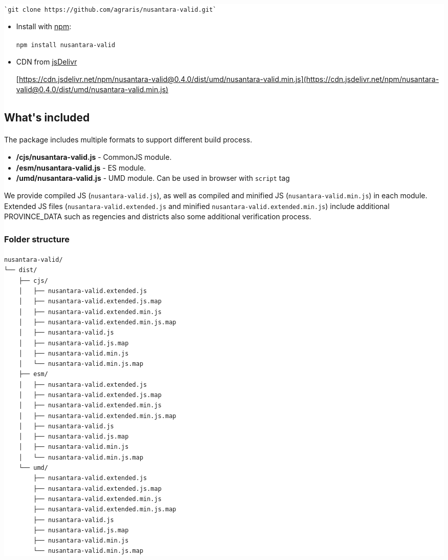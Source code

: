    `git clone https://github.com/agraris/nusantara-valid.git`
    
- Install with [npm](https://www.npmjs.com/):
    
    `npm install nusantara-valid`

- CDN from [jsDelivr](https://www.jsdelivr.com)

    [https://cdn.jsdelivr.net/npm/nusantara-valid@0.4.0/dist/umd/nusantara-valid.min.js](https://cdn.jsdelivr.net/npm/nusantara-valid@0.4.0/dist/umd/nusantara-valid.min.js)

## **What's included**

The package includes multiple formats to support different build process.
- **/cjs/nusantara-valid.js** - CommonJS module.
- **/esm/nusantara-valid.js** - ES module.
- **/umd/nusantara-valid.js** - UMD module. Can be used in browser with `script` tag

We provide compiled JS (`nusantara-valid.js`), as well as compiled and minified JS (`nusantara-valid.min.js`) in each module. Extended JS files (`nusantara-valid.extended.js` and minified `nusantara-valid.extended.min.js`) include additional PROVINCE_DATA such as regencies and districts also some additional verification process.

### Folder structure

```
nusantara-valid/
└── dist/
    ├── cjs/
    │   ├── nusantara-valid.extended.js
    │   ├── nusantara-valid.extended.js.map
    │   ├── nusantara-valid.extended.min.js
    │   ├── nusantara-valid.extended.min.js.map
    │   ├── nusantara-valid.js
    │   ├── nusantara-valid.js.map
    │   ├── nusantara-valid.min.js
    │   └── nusantara-valid.min.js.map
    ├── esm/
    │   ├── nusantara-valid.extended.js
    │   ├── nusantara-valid.extended.js.map
    │   ├── nusantara-valid.extended.min.js
    │   ├── nusantara-valid.extended.min.js.map
    │   ├── nusantara-valid.js
    │   ├── nusantara-valid.js.map
    │   ├── nusantara-valid.min.js
    │   └── nusantara-valid.min.js.map
    └── umd/
        ├── nusantara-valid.extended.js
        ├── nusantara-valid.extended.js.map
        ├── nusantara-valid.extended.min.js
        ├── nusantara-valid.extended.min.js.map
        ├── nusantara-valid.js
        ├── nusantara-valid.js.map
        ├── nusantara-valid.min.js
        └── nusantara-valid.min.js.map
```
